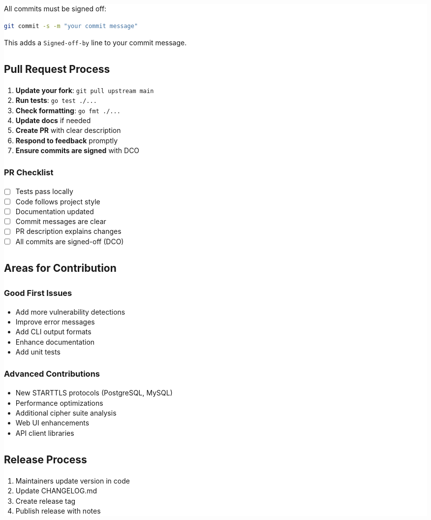 All commits must be signed off:

```bash
git commit -s -m "your commit message"
```

This adds a `Signed-off-by` line to your commit message.

## Pull Request Process

1. **Update your fork**: `git pull upstream main`
2. **Run tests**: `go test ./...`
3. **Check formatting**: `go fmt ./...`
4. **Update docs** if needed
5. **Create PR** with clear description
6. **Respond to feedback** promptly
7. **Ensure commits are signed** with DCO

### PR Checklist

- [ ] Tests pass locally
- [ ] Code follows project style
- [ ] Documentation updated
- [ ] Commit messages are clear
- [ ] PR description explains changes
- [ ] All commits are signed-off (DCO)

## Areas for Contribution

### Good First Issues

- Add more vulnerability detections
- Improve error messages
- Add CLI output formats
- Enhance documentation
- Add unit tests

### Advanced Contributions

- New STARTTLS protocols (PostgreSQL, MySQL)
- Performance optimizations
- Additional cipher suite analysis
- Web UI enhancements
- API client libraries

## Release Process

1. Maintainers update version in code
2. Update CHANGELOG.md
3. Create release tag
4. Publish release with notes
